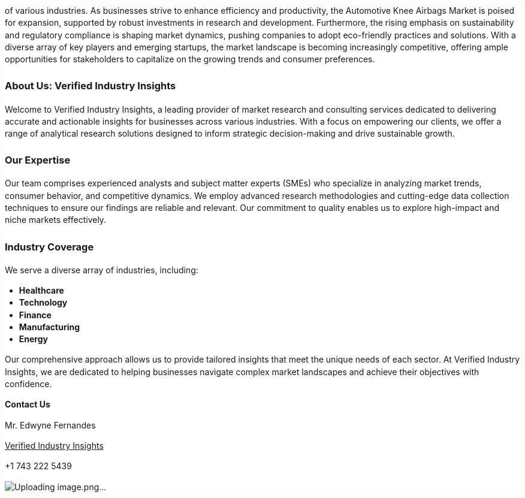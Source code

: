 of various industries. As businesses strive to enhance efficiency and productivity, the Automotive Knee Airbags Market is poised for expansion, supported by robust investments in research and development. Furthermore, the rising emphasis on sustainability and regulatory compliance is shaping market dynamics, pushing companies to adopt eco-friendly practices and solutions. With a diverse array of key players and emerging startups, the market landscape is becoming increasingly competitive, offering ample opportunities for stakeholders to capitalize on the growing trends and consumer preferences.</p><h3>About Us: Verified Industry Insights</h3><p>Welcome to Verified Industry Insights, a leading provider of market research and consulting services dedicated to delivering accurate and actionable insights for businesses across various industries. With a focus on empowering our clients, we offer a range of analytical research solutions designed to inform strategic decision-making and drive sustainable growth.</p><h3>Our Expertise</h3><p>Our team comprises experienced analysts and subject matter experts (SMEs) who specialize in analyzing market trends, consumer behavior, and competitive dynamics. We employ advanced research methodologies and cutting-edge data collection techniques to ensure our findings are reliable and relevant. Our commitment to quality enables us to explore high-impact and niche markets effectively.</p><h3>Industry Coverage</h3><p>We serve a diverse array of industries, including:</p><ul><li><strong>Healthcare</strong></li><li><strong>Technology</strong></li><li><strong>Finance</strong></li><li><strong>Manufacturing</strong></li><li><strong>Energy</strong></li></ul><p>Our comprehensive approach allows us to provide tailored insights that meet the unique needs of each sector. At Verified Industry Insights, we are dedicated to helping businesses navigate complex market landscapes and achieve their objectives with confidence.</p><p><strong>Contact Us</strong></p><p>Mr. Edwyne Fernandes</p><p><a href="https://www.verifiedindustryinsights.com/">Verified Industry Insights</a></p><p>+1 743 222 5439</p>
![Uploading image.png…]()
